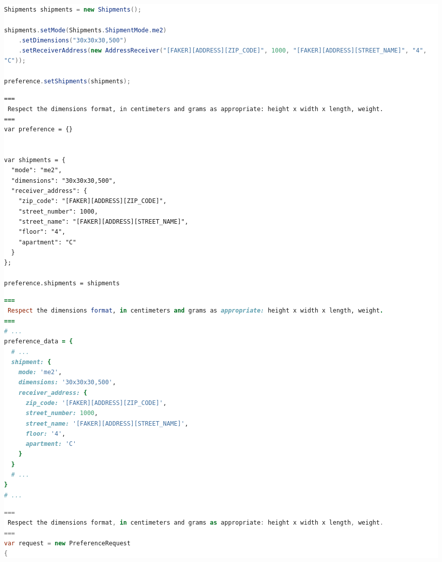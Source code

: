 ```java
Shipments shipments = new Shipments();

shipments.setMode(Shipments.ShipmentMode.me2)
    .setDimensions("30x30x30,500")
    .setReceiverAddress(new AddressReceiver("[FAKER][ADDRESS][ZIP_CODE]", 1000, "[FAKER][ADDRESS][STREET_NAME]", "4", "C"));

preference.setShipments(shipments);


```
```node
===
 Respect the dimensions format, in centimeters and grams as appropriate: height x width x length, weight. 
===
var preference = {}


var shipments = {
  "mode": "me2",
  "dimensions": "30x30x30,500",
  "receiver_address": {
    "zip_code": "[FAKER][ADDRESS][ZIP_CODE]",
    "street_number": 1000,
    "street_name": "[FAKER][ADDRESS][STREET_NAME]",
    "floor": "4",
    "apartment": "C"
  }
};

preference.shipments = shipments

```
```ruby
===
 Respect the dimensions format, in centimeters and grams as appropriate: height x width x length, weight. 
===
# ...
preference_data = {
  # ...
  shipment: {
    mode: 'me2',
    dimensions: '30x30x30,500',
    receiver_address: {
      zip_code: '[FAKER][ADDRESS][ZIP_CODE]',
      street_number: 1000,
      street_name: '[FAKER][ADDRESS][STREET_NAME]',
      floor: '4',
      apartment: 'C'
    }
  }
  # ...
}
# ...
```
```csharp
===
 Respect the dimensions format, in centimeters and grams as appropriate: height x width x length, weight. 
===
var request = new PreferenceRequest
{
```